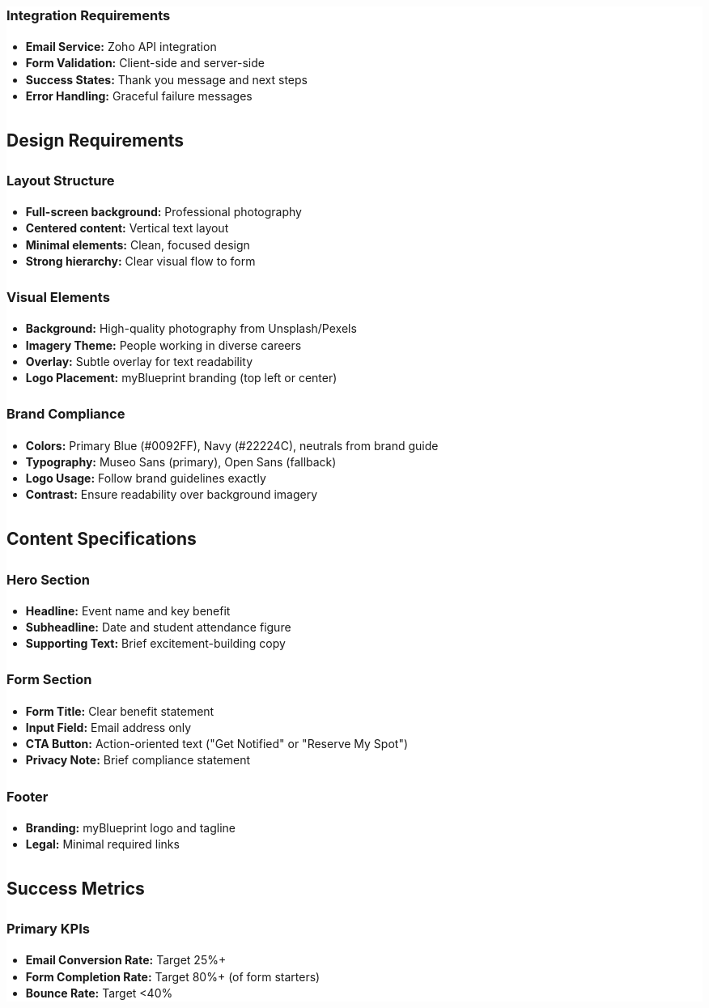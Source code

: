 ### Integration Requirements
- **Email Service:** Zoho API integration
- **Form Validation:** Client-side and server-side
- **Success States:** Thank you message and next steps
- **Error Handling:** Graceful failure messages

## Design Requirements

### Layout Structure
- **Full-screen background:** Professional photography
- **Centered content:** Vertical text layout
- **Minimal elements:** Clean, focused design
- **Strong hierarchy:** Clear visual flow to form

### Visual Elements
- **Background:** High-quality photography from Unsplash/Pexels
- **Imagery Theme:** People working in diverse careers
- **Overlay:** Subtle overlay for text readability
- **Logo Placement:** myBlueprint branding (top left or center)

### Brand Compliance
- **Colors:** Primary Blue (#0092FF), Navy (#22224C), neutrals from brand guide
- **Typography:** Museo Sans (primary), Open Sans (fallback)
- **Logo Usage:** Follow brand guidelines exactly
- **Contrast:** Ensure readability over background imagery

## Content Specifications

### Hero Section
- **Headline:** Event name and key benefit
- **Subheadline:** Date and student attendance figure
- **Supporting Text:** Brief excitement-building copy

### Form Section
- **Form Title:** Clear benefit statement
- **Input Field:** Email address only
- **CTA Button:** Action-oriented text ("Get Notified" or "Reserve My Spot")
- **Privacy Note:** Brief compliance statement

### Footer
- **Branding:** myBlueprint logo and tagline
- **Legal:** Minimal required links

## Success Metrics

### Primary KPIs
- **Email Conversion Rate:** Target 25%+
- **Form Completion Rate:** Target 80%+ (of form starters)
- **Bounce Rate:** Target <40%
